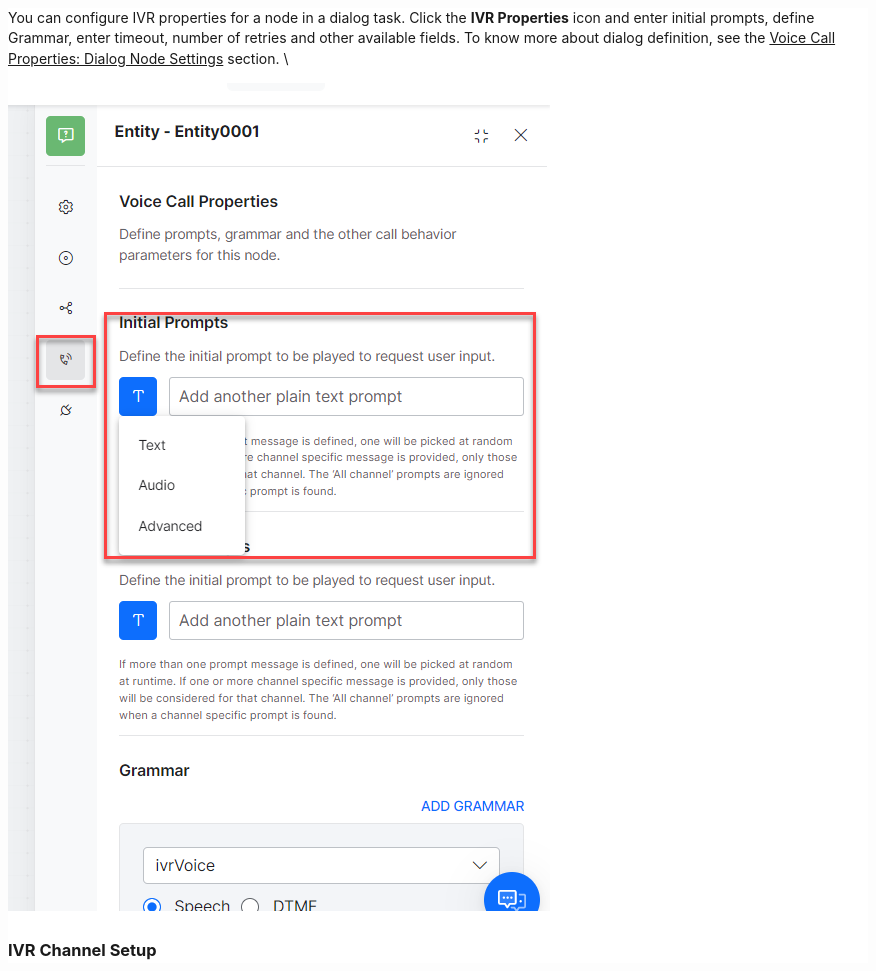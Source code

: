 You can configure IVR properties for a node in a dialog task. Click the **IVR Properties** icon and  enter initial prompts, define Grammar, enter timeout, number of retries and other available fields. To know more about dialog definition, see the [Voice Call Properties: Dialog Node Settings](https://developer.kore.ai/docs/bots/bot-builder-tool/dialog-task/voice-call-properties/#Dialog_Node_Settings) section. \


![IVR properties](./images/IVR-16.png "IVR properties")



### IVR Channel Setup
